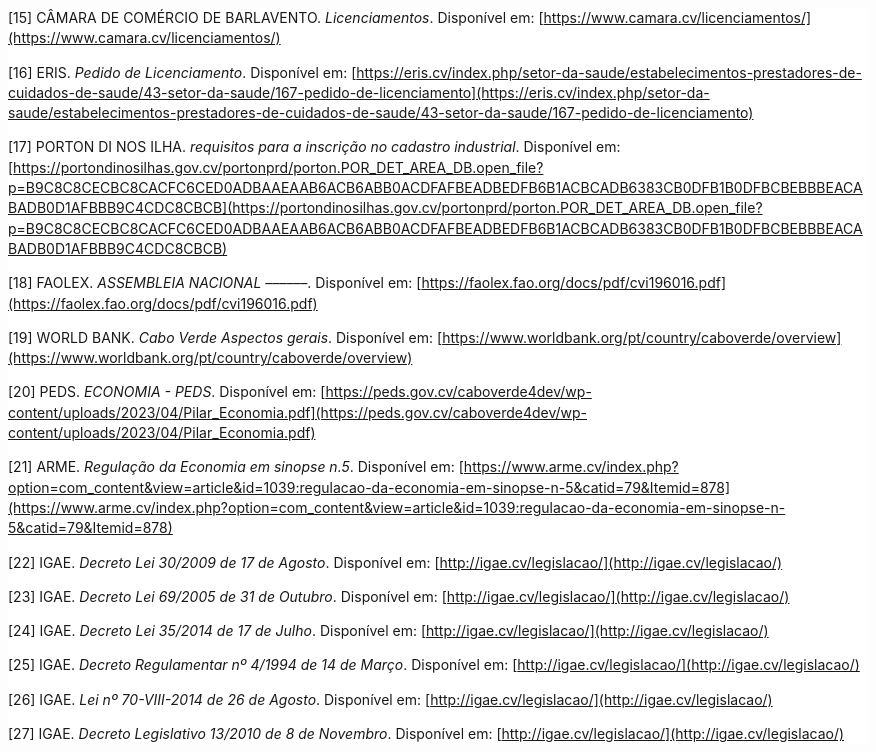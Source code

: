 [15] CÂMARA DE COMÉRCIO DE BARLAVENTO. *Licenciamentos*. Disponível em: [https://www.camara.cv/licenciamentos/](https://www.camara.cv/licenciamentos/)

[16] ERIS. *Pedido de Licenciamento*. Disponível em: [https://eris.cv/index.php/setor-da-saude/estabelecimentos-prestadores-de-cuidados-de-saude/43-setor-da-saude/167-pedido-de-licenciamento](https://eris.cv/index.php/setor-da-saude/estabelecimentos-prestadores-de-cuidados-de-saude/43-setor-da-saude/167-pedido-de-licenciamento)

[17] PORTON DI NOS ILHA. *requisitos para a inscrição no cadastro industrial*. Disponível em: [https://portondinosilhas.gov.cv/portonprd/porton.POR_DET_AREA_DB.open_file?p=B9C8C8CECBC8CACFC6CED0ADBAAEAAB6ACB6ABB0ACDFAFBEADBEDFB6B1ACBCADB6383CB0DFB1B0DFBCBEBBBEACABADB0D1AFBBB9C4CDC8CBCB](https://portondinosilhas.gov.cv/portonprd/porton.POR_DET_AREA_DB.open_file?p=B9C8C8CECBC8CACFC6CED0ADBAAEAAB6ACB6ABB0ACDFAFBEADBEDFB6B1ACBCADB6383CB0DFB1B0DFBCBEBBBEACABADB0D1AFBBB9C4CDC8CBCB)

[18] FAOLEX. *ASSEMBLEIA NACIONAL ––––––*. Disponível em: [https://faolex.fao.org/docs/pdf/cvi196016.pdf](https://faolex.fao.org/docs/pdf/cvi196016.pdf)

[19] WORLD BANK. *Cabo Verde Aspectos gerais*. Disponível em: [https://www.worldbank.org/pt/country/caboverde/overview](https://www.worldbank.org/pt/country/caboverde/overview)

[20] PEDS. *ECONOMIA - PEDS*. Disponível em: [https://peds.gov.cv/caboverde4dev/wp-content/uploads/2023/04/Pilar_Economia.pdf](https://peds.gov.cv/caboverde4dev/wp-content/uploads/2023/04/Pilar_Economia.pdf)

[21] ARME. *Regulação da Economia em sinopse n.5*. Disponível em: [https://www.arme.cv/index.php?option=com_content&view=article&id=1039:regulacao-da-economia-em-sinopse-n-5&catid=79&Itemid=878](https://www.arme.cv/index.php?option=com_content&view=article&id=1039:regulacao-da-economia-em-sinopse-n-5&catid=79&Itemid=878)

[22] IGAE. *Decreto Lei 30/2009 de 17 de Agosto*. Disponível em: [http://igae.cv/legislacao/](http://igae.cv/legislacao/)

[23] IGAE. *Decreto Lei 69/2005 de 31 de Outubro*. Disponível em: [http://igae.cv/legislacao/](http://igae.cv/legislacao/)

[24] IGAE. *Decreto Lei 35/2014 de 17 de Julho*. Disponível em: [http://igae.cv/legislacao/](http://igae.cv/legislacao/)

[25] IGAE. *Decreto Regulamentar nº 4/1994 de 14 de Março*. Disponível em: [http://igae.cv/legislacao/](http://igae.cv/legislacao/)

[26] IGAE. *Lei nº 70-VIII-2014 de 26 de Agosto*. Disponível em: [http://igae.cv/legislacao/](http://igae.cv/legislacao/)

[27] IGAE. *Decreto Legislativo 13/2010 de 8 de Novembro*. Disponível em: [http://igae.cv/legislacao/](http://igae.cv/legislacao/)



